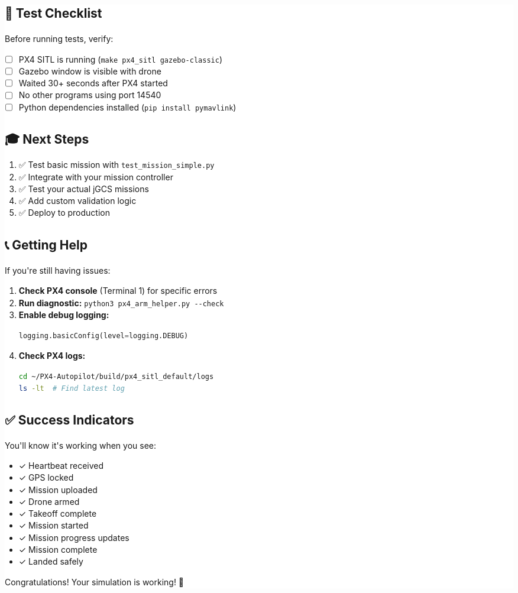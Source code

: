 ## 🎯 Test Checklist

Before running tests, verify:

- [ ] PX4 SITL is running (`make px4_sitl gazebo-classic`)
- [ ] Gazebo window is visible with drone
- [ ] Waited 30+ seconds after PX4 started
- [ ] No other programs using port 14540
- [ ] Python dependencies installed (`pip install pymavlink`)

## 🎓 Next Steps

1. ✅ Test basic mission with `test_mission_simple.py`
2. ✅ Integrate with your mission controller
3. ✅ Test your actual jGCS missions
4. ✅ Add custom validation logic
5. ✅ Deploy to production

## 📞 Getting Help

If you're still having issues:

1. **Check PX4 console** (Terminal 1) for specific errors
2. **Run diagnostic:** `python3 px4_arm_helper.py --check`
3. **Enable debug logging:**
   ```python
   logging.basicConfig(level=logging.DEBUG)
   ```
4. **Check PX4 logs:**
   ```bash
   cd ~/PX4-Autopilot/build/px4_sitl_default/logs
   ls -lt  # Find latest log
   ```

## ✅ Success Indicators

You'll know it's working when you see:
- ✓ Heartbeat received
- ✓ GPS locked
- ✓ Mission uploaded
- ✓ Drone armed
- ✓ Takeoff complete
- ✓ Mission started
- ✓ Mission progress updates
- ✓ Mission complete
- ✓ Landed safely

Congratulations! Your simulation is working! 🎉